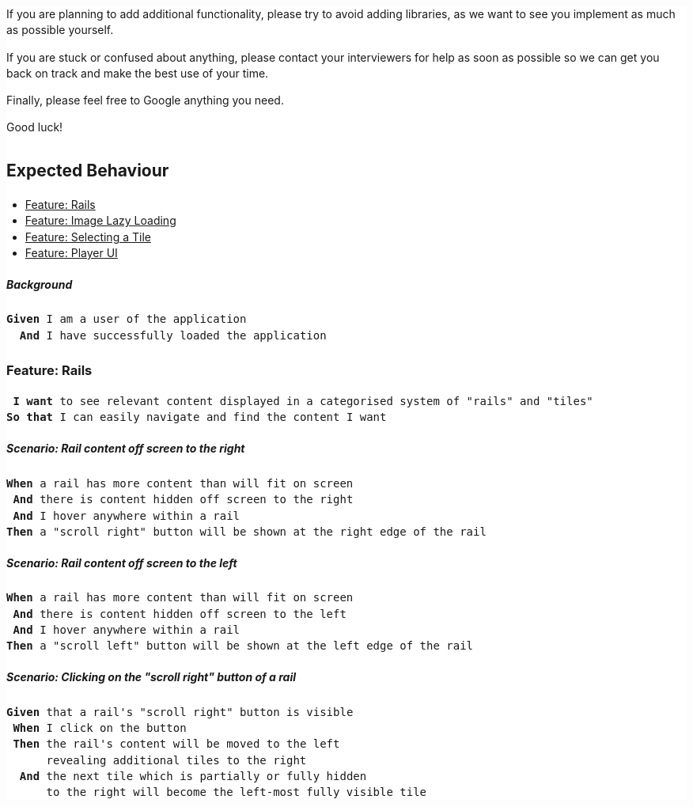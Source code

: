 If you are planning to add additional functionality, please try to avoid adding libraries, as we want to see you implement as much as possible yourself.

If you are stuck or confused about anything, please contact your interviewers for help as soon as possible so we can get you back on track and make the best use of your time.

Finally, please feel free to Google anything you need.

Good luck!

## Expected Behaviour

- [Feature: Rails](#feature-rails)
- [Feature: Image Lazy Loading](#feature-image-lazy-loading)
- [Feature: Selecting a Tile](#feature-selecting-a-tile)
- [Feature: Player UI](#feature-player-ui)

##### Background
<pre>
<strong>Given</strong> I am a user of the application
  <strong>And</strong> I have successfully loaded the application
</pre>

### Feature: Rails

<pre>
 <strong>I want</strong> to see relevant content displayed in a categorised system of "rails" and "tiles"
<strong>So that</strong> I can easily navigate and find the content I want
</pre>

##### Scenario: Rail content off screen to the right
<pre>
<strong>When</strong> a rail has more content than will fit on screen
 <strong>And</strong> there is content hidden off screen to the right
 <strong>And</strong> I hover anywhere within a rail
<strong>Then</strong> a "scroll right" button will be shown at the right edge of the rail
</pre>

##### Scenario: Rail content off screen to the left
<pre>
<strong>When</strong> a rail has more content than will fit on screen
 <strong>And</strong> there is content hidden off screen to the left
 <strong>And</strong> I hover anywhere within a rail
<strong>Then</strong> a "scroll left" button will be shown at the left edge of the rail
</pre>

##### Scenario: Clicking on the "scroll right" button of a rail
<pre>
<strong>Given</strong> that a rail's "scroll right" button is visible
 <strong>When</strong> I click on the button
 <strong>Then</strong> the rail's content will be moved to the left
      revealing additional tiles to the right
  <strong>And</strong> the next tile which is partially or fully hidden
      to the right will become the left-most fully visible tile
</pre>
